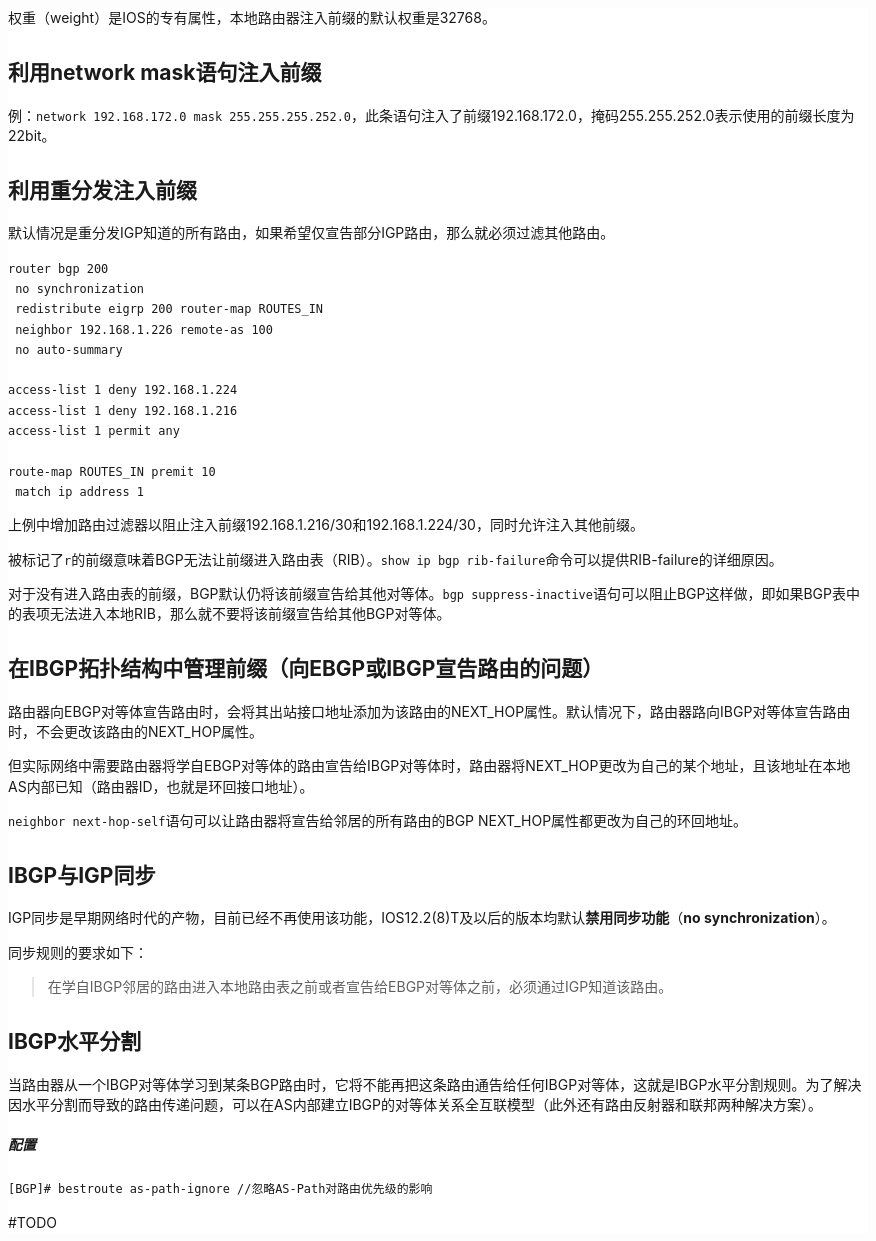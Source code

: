 权重（weight）是IOS的专有属性，本地路由器注入前缀的默认权重是32768。

## 利用network mask语句注入前缀

例：`network 192.168.172.0 mask 255.255.255.252.0`，此条语句注入了前缀192.168.172.0，掩码255.255.252.0表示使用的前缀长度为22bit。

## 利用重分发注入前缀

默认情况是重分发IGP知道的所有路由，如果希望仅宣告部分IGP路由，那么就必须过滤其他路由。

```
router bgp 200
 no synchronization
 redistribute eigrp 200 router-map ROUTES_IN
 neighbor 192.168.1.226 remote-as 100
 no auto-summary

access-list 1 deny 192.168.1.224
access-list 1 deny 192.168.1.216
access-list 1 permit any

route-map ROUTES_IN premit 10
 match ip address 1
```
上例中增加路由过滤器以阻止注入前缀192.168.1.216/30和192.168.1.224/30，同时允许注入其他前缀。

被标记了`r`的前缀意味着BGP无法让前缀进入路由表（RIB）。`show ip bgp rib-failure`命令可以提供RIB-failure的详细原因。

对于没有进入路由表的前缀，BGP默认仍将该前缀宣告给其他对等体。`bgp suppress-inactive`语句可以阻止BGP这样做，即如果BGP表中的表项无法进入本地RIB，那么就不要将该前缀宣告给其他BGP对等体。

## 在IBGP拓扑结构中管理前缀（向EBGP或IBGP宣告路由的问题）

路由器向EBGP对等体宣告路由时，会将其出站接口地址添加为该路由的NEXT_HOP属性。默认情况下，路由器路向IBGP对等体宣告路由时，不会更改该路由的NEXT_HOP属性。

但实际网络中需要路由器将学自EBGP对等体的路由宣告给IBGP对等体时，路由器将NEXT_HOP更改为自己的某个地址，且该地址在本地AS内部已知（路由器ID，也就是环回接口地址）。

`neighbor next-hop-self`语句可以让路由器将宣告给邻居的所有路由的BGP NEXT_HOP属性都更改为自己的环回地址。

## IBGP与IGP同步

IGP同步是早期网络时代的产物，目前已经不再使用该功能，IOS12.2(8)T及以后的版本均默认**禁用同步功能**（**no synchronization**）。

同步规则的要求如下：

> 在学自IBGP邻居的路由进入本地路由表之前或者宣告给EBGP对等体之前，必须通过IGP知道该路由。






## IBGP水平分割
当路由器从一个IBGP对等体学习到某条BGP路由时，它将不能再把这条路由通告给任何IBGP对等体，这就是IBGP水平分割规则。为了解决因水平分割而导致的路由传递问题，可以在AS内部建立IBGP的对等体关系全互联模型（此外还有路由反射器和联邦两种解决方案）。

##### 配置
```
[BGP]# bestroute as-path-ignore //忽略AS-Path对路由优先级的影响
```

#TODO	